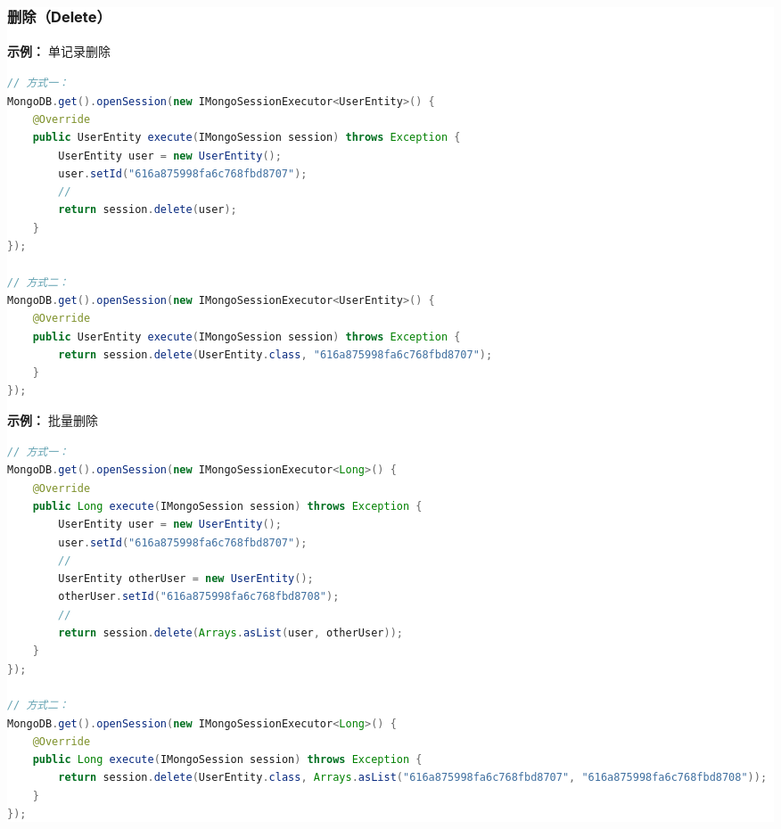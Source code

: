 

### 删除（Delete）

**示例：** 单记录删除

```java
// 方式一：
MongoDB.get().openSession(new IMongoSessionExecutor<UserEntity>() {
    @Override
    public UserEntity execute(IMongoSession session) throws Exception {
        UserEntity user = new UserEntity();
        user.setId("616a875998fa6c768fbd8707");
        //
        return session.delete(user);
    }
});

// 方式二：
MongoDB.get().openSession(new IMongoSessionExecutor<UserEntity>() {
    @Override
    public UserEntity execute(IMongoSession session) throws Exception {
        return session.delete(UserEntity.class, "616a875998fa6c768fbd8707");
    }
});
```



**示例：** 批量删除

```java
// 方式一：
MongoDB.get().openSession(new IMongoSessionExecutor<Long>() {
    @Override
    public Long execute(IMongoSession session) throws Exception {
        UserEntity user = new UserEntity();
        user.setId("616a875998fa6c768fbd8707");
        //
        UserEntity otherUser = new UserEntity();
        otherUser.setId("616a875998fa6c768fbd8708");
        //
        return session.delete(Arrays.asList(user, otherUser));
    }
});

// 方式二：
MongoDB.get().openSession(new IMongoSessionExecutor<Long>() {
    @Override
    public Long execute(IMongoSession session) throws Exception {
        return session.delete(UserEntity.class, Arrays.asList("616a875998fa6c768fbd8707", "616a875998fa6c768fbd8708"));
    }
});
```

